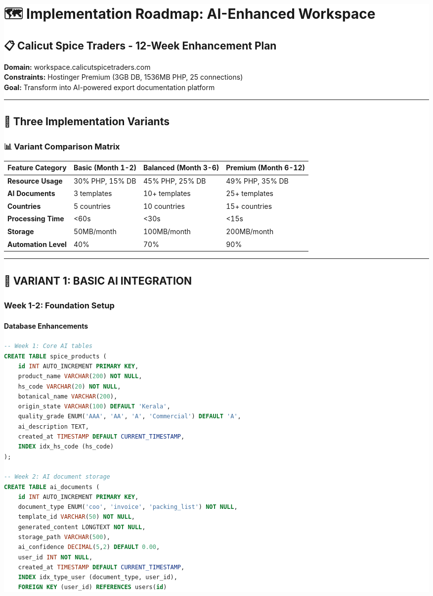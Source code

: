 # 🗺️ Implementation Roadmap: AI-Enhanced Workspace

## 📋 Calicut Spice Traders - 12-Week Enhancement Plan

**Domain:** workspace.calicutspicetraders.com  
**Constraints:** Hostinger Premium (3GB DB, 1536MB PHP, 25 connections)  
**Goal:** Transform into AI-powered export documentation platform

---

## 🎯 Three Implementation Variants

### **📊 Variant Comparison Matrix**

| Feature Category     | Basic (Month 1-2) | Balanced (Month 3-6) | Premium (Month 6-12) |
| -------------------- | ----------------- | -------------------- | -------------------- |
| **Resource Usage**   | 30% PHP, 15% DB   | 45% PHP, 25% DB      | 49% PHP, 35% DB      |
| **AI Documents**     | 3 templates       | 10+ templates        | 25+ templates        |
| **Countries**        | 5 countries       | 10 countries         | 15+ countries        |
| **Processing Time**  | <60s              | <30s                 | <15s                 |
| **Storage**          | 50MB/month        | 100MB/month          | 200MB/month          |
| **Automation Level** | 40%               | 70%                  | 90%                  |

---

## 🏁 **VARIANT 1: BASIC AI INTEGRATION**

### **Week 1-2: Foundation Setup**

#### **Database Enhancements**

```sql
-- Week 1: Core AI tables
CREATE TABLE spice_products (
    id INT AUTO_INCREMENT PRIMARY KEY,
    product_name VARCHAR(200) NOT NULL,
    hs_code VARCHAR(20) NOT NULL,
    botanical_name VARCHAR(200),
    origin_state VARCHAR(100) DEFAULT 'Kerala',
    quality_grade ENUM('AAA', 'AA', 'A', 'Commercial') DEFAULT 'A',
    ai_description TEXT,
    created_at TIMESTAMP DEFAULT CURRENT_TIMESTAMP,
    INDEX idx_hs_code (hs_code)
);

-- Week 2: AI document storage
CREATE TABLE ai_documents (
    id INT AUTO_INCREMENT PRIMARY KEY,
    document_type ENUM('coo', 'invoice', 'packing_list') NOT NULL,
    template_id VARCHAR(50) NOT NULL,
    generated_content LONGTEXT NOT NULL,
    storage_path VARCHAR(500),
    ai_confidence DECIMAL(5,2) DEFAULT 0.00,
    user_id INT NOT NULL,
    created_at TIMESTAMP DEFAULT CURRENT_TIMESTAMP,
    INDEX idx_type_user (document_type, user_id),
    FOREIGN KEY (user_id) REFERENCES users(id)
```
